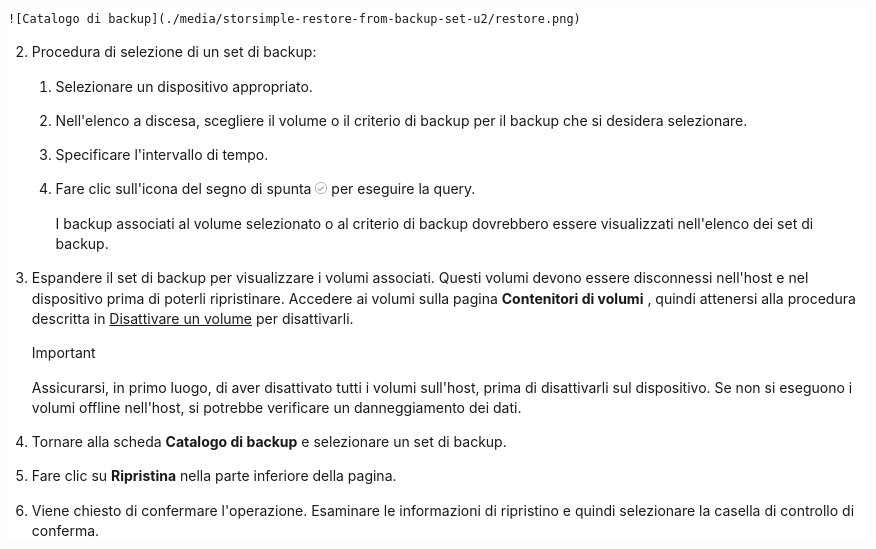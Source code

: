     ![Catalogo di backup](./media/storsimple-restore-from-backup-set-u2/restore.png)
2. Procedura di selezione di un set di backup:
   
   1. Selezionare un dispositivo appropriato.
   2. Nell'elenco a discesa, scegliere il volume o il criterio di backup per il backup che si desidera selezionare.
   3. Specificare l'intervallo di tempo.
   4. Fare clic sull'icona del segno di spunta  ![icona del segno di spunta](./media/storsimple-restore-from-backup-set-u2/HCS_CheckIcon.png) per eseguire la query.
      
      I backup associati al volume selezionato o al criterio di backup dovrebbero essere visualizzati nell'elenco dei set di backup.
3. Espandere il set di backup per visualizzare i volumi associati. Questi volumi devono essere disconnessi nell'host e nel dispositivo prima di poterli ripristinare. Accedere ai volumi sulla pagina **Contenitori di volumi** , quindi attenersi alla procedura descritta in [Disattivare un volume](storsimple-manage-volumes-u2.md#take-a-volume-offline) per disattivarli.
   
   > [!IMPORTANT]
   > Assicurarsi, in primo luogo, di aver disattivato tutti i volumi sull'host, prima di disattivarli sul dispositivo. Se non si eseguono i volumi offline nell'host, si potrebbe verificare un danneggiamento dei dati.
   > 
   > 
4. Tornare alla scheda **Catalogo di backup** e selezionare un set di backup.
5. Fare clic su **Ripristina** nella parte inferiore della pagina.
6. Viene chiesto di confermare l'operazione. Esaminare le informazioni di ripristino e quindi selezionare la casella di controllo di conferma.
   